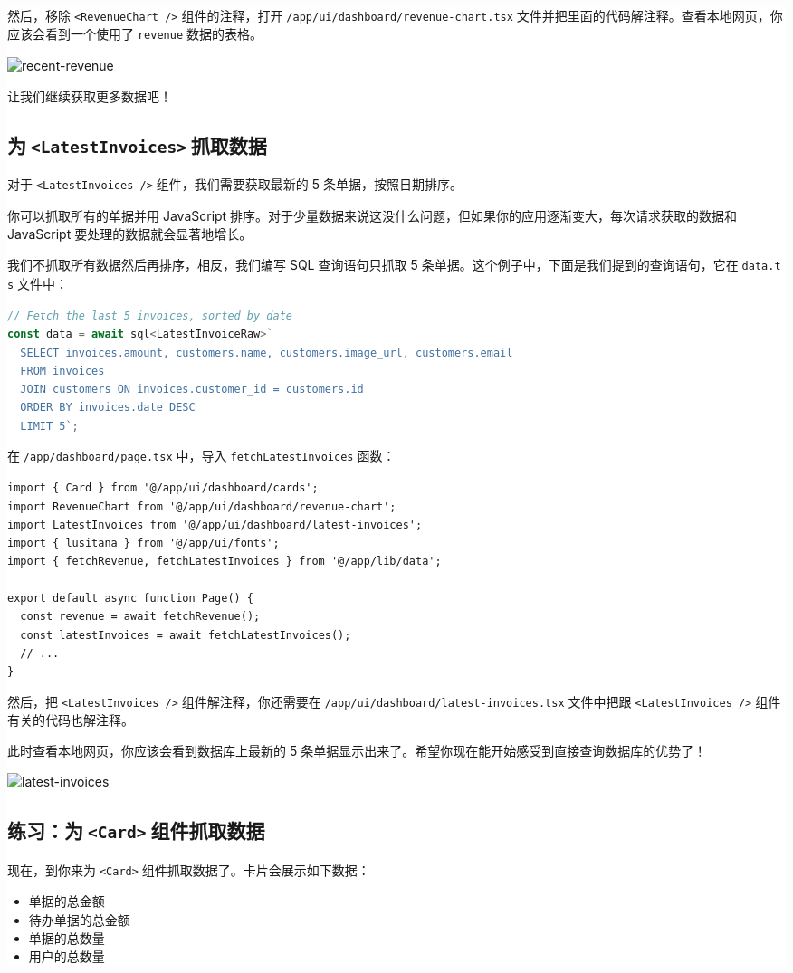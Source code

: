 然后，移除 `<RevenueChart />` 组件的注释，打开 `/app/ui/dashboard/revenue-chart.tsx` 文件并把里面的代码解注释。查看本地网页，你应该会看到一个使用了 `revenue` 数据的表格。

![recent-revenue](./learn_nextjs_images/recent-revenue.avif)

让我们继续获取更多数据吧！

## 为 `<LatestInvoices>` 抓取数据

对于 `<LatestInvoices />` 组件，我们需要获取最新的 5 条单据，按照日期排序。

你可以抓取所有的单据并用 JavaScript 排序。对于少量数据来说这没什么问题，但如果你的应用逐渐变大，每次请求获取的数据和 JavaScript 要处理的数据就会显著地增长。

我们不抓取所有数据然后再排序，相反，我们编写 SQL 查询语句只抓取 5 条单据。这个例子中，下面是我们提到的查询语句，它在 `data.ts` 文件中：

```ts
// Fetch the last 5 invoices, sorted by date
const data = await sql<LatestInvoiceRaw>`
  SELECT invoices.amount, customers.name, customers.image_url, customers.email
  FROM invoices
  JOIN customers ON invoices.customer_id = customers.id
  ORDER BY invoices.date DESC
  LIMIT 5`;
```

在 `/app/dashboard/page.tsx` 中，导入 `fetchLatestInvoices` 函数：

```tsx
import { Card } from '@/app/ui/dashboard/cards';
import RevenueChart from '@/app/ui/dashboard/revenue-chart';
import LatestInvoices from '@/app/ui/dashboard/latest-invoices';
import { lusitana } from '@/app/ui/fonts';
import { fetchRevenue, fetchLatestInvoices } from '@/app/lib/data';
 
export default async function Page() {
  const revenue = await fetchRevenue();
  const latestInvoices = await fetchLatestInvoices();
  // ...
}
```

然后，把 `<LatestInvoices />` 组件解注释，你还需要在 `/app/ui/dashboard/latest-invoices.tsx` 文件中把跟 `<LatestInvoices />` 组件有关的代码也解注释。

此时查看本地网页，你应该会看到数据库上最新的 5 条单据显示出来了。希望你现在能开始感受到直接查询数据库的优势了！

![latest-invoices](./learn_nextjs_images/latest-invoices.avif)

## 练习：为 `<Card>` 组件抓取数据

现在，到你来为 `<Card>` 组件抓取数据了。卡片会展示如下数据：

- 单据的总金额
- 待办单据的总金额
- 单据的总数量
- 用户的总数量
